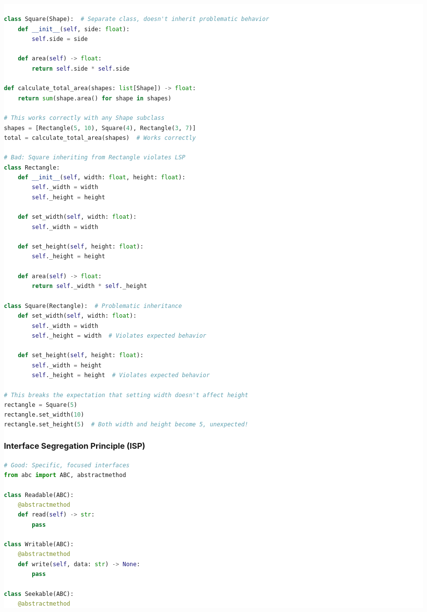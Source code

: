 ```python

class Square(Shape):  # Separate class, doesn't inherit problematic behavior
    def __init__(self, side: float):
        self.side = side
    
    def area(self) -> float:
        return self.side * self.side

def calculate_total_area(shapes: list[Shape]) -> float:
    return sum(shape.area() for shape in shapes)

# This works correctly with any Shape subclass
shapes = [Rectangle(5, 10), Square(4), Rectangle(3, 7)]
total = calculate_total_area(shapes)  # Works correctly

# Bad: Square inheriting from Rectangle violates LSP
class Rectangle:
    def __init__(self, width: float, height: float):
        self._width = width
        self._height = height
    
    def set_width(self, width: float):
        self._width = width
    
    def set_height(self, height: float):
        self._height = height
    
    def area(self) -> float:
        return self._width * self._height

class Square(Rectangle):  # Problematic inheritance
    def set_width(self, width: float):
        self._width = width
        self._height = width  # Violates expected behavior
    
    def set_height(self, height: float):
        self._width = height
        self._height = height  # Violates expected behavior

# This breaks the expectation that setting width doesn't affect height
rectangle = Square(5)
rectangle.set_width(10)
rectangle.set_height(5)  # Both width and height become 5, unexpected!
```

### Interface Segregation Principle (ISP)

```python
# Good: Specific, focused interfaces
from abc import ABC, abstractmethod

class Readable(ABC):
    @abstractmethod
    def read(self) -> str:
        pass

class Writable(ABC):
    @abstractmethod
    def write(self, data: str) -> None:
        pass

class Seekable(ABC):
    @abstractmethod
```